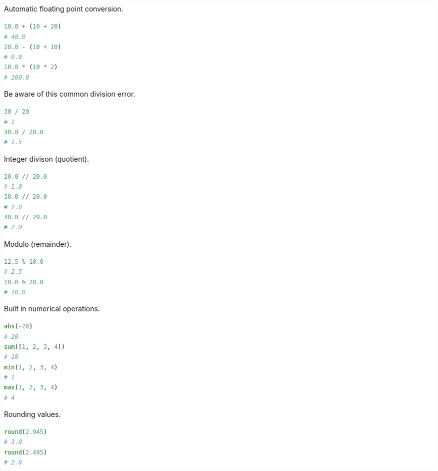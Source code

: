 Automatic floating point conversion.

```python
10.0 + (10 + 20)
# 40.0
20.0 - (10 + 10)
# 0.0
10.0 * (10 * 2)
# 200.0
```

Be aware of this common division error.

```python
30 / 20
# 1
30.0 / 20.0
# 1.5
```

Integer divison (quotient).

```python
20.0 // 20.0
# 1.0
30.0 // 20.0
# 1.0
40.0 // 20.0
# 2.0
```

Modulo (remainder).

```python
12.5 % 10.0
# 2.5
10.0 % 20.0
# 10.0
```

Built in numerical operations.

```python
abs(-20)
# 20
sum([1, 2, 3, 4])
# 10
min(1, 2, 3, 4)
# 1
max(1, 2, 3, 4)
# 4
```

Rounding values.

```python
round(2.945)
# 3.0
round(2.495)
# 2.0
```
